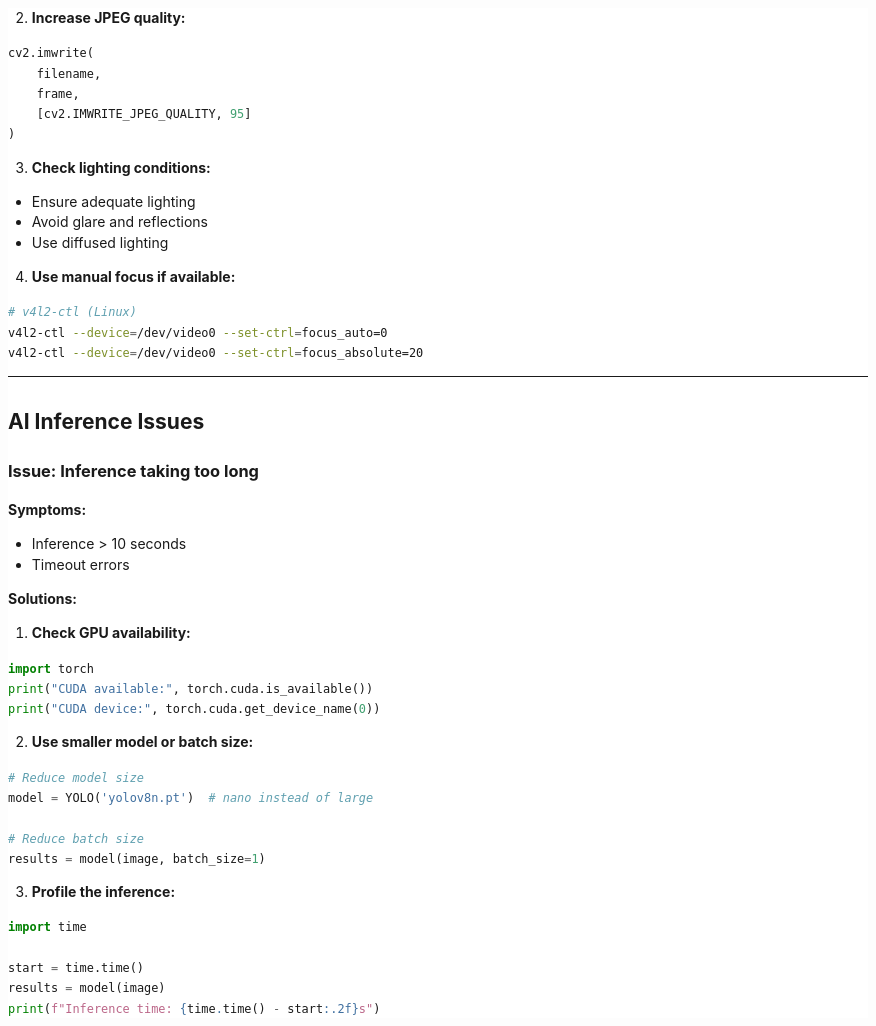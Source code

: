 2. **Increase JPEG quality:**
```python
cv2.imwrite(
    filename,
    frame,
    [cv2.IMWRITE_JPEG_QUALITY, 95]
)
```

3. **Check lighting conditions:**
- Ensure adequate lighting
- Avoid glare and reflections
- Use diffused lighting

4. **Use manual focus if available:**
```bash
# v4l2-ctl (Linux)
v4l2-ctl --device=/dev/video0 --set-ctrl=focus_auto=0
v4l2-ctl --device=/dev/video0 --set-ctrl=focus_absolute=20
```

---

## AI Inference Issues

### Issue: Inference taking too long

**Symptoms:**
- Inference > 10 seconds
- Timeout errors

**Solutions:**

1. **Check GPU availability:**
```python
import torch
print("CUDA available:", torch.cuda.is_available())
print("CUDA device:", torch.cuda.get_device_name(0))
```

2. **Use smaller model or batch size:**
```python
# Reduce model size
model = YOLO('yolov8n.pt')  # nano instead of large

# Reduce batch size
results = model(image, batch_size=1)
```

3. **Profile the inference:**
```python
import time

start = time.time()
results = model(image)
print(f"Inference time: {time.time() - start:.2f}s")
```
